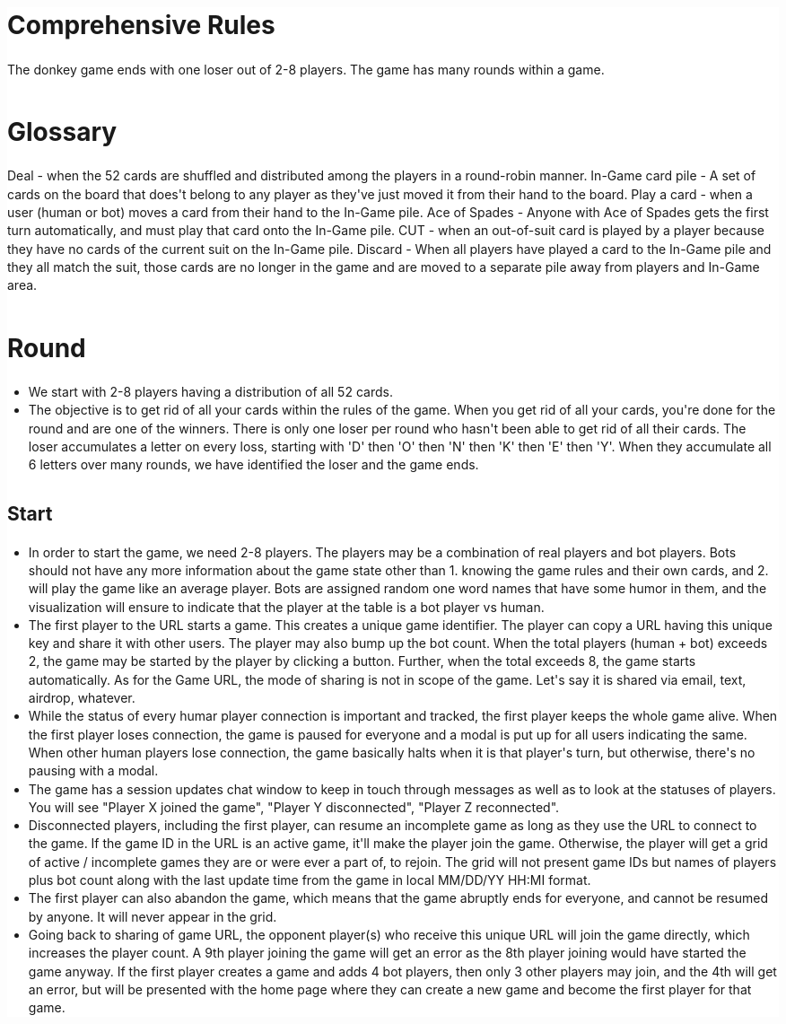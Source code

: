 # Comprehensive Rules

The donkey game ends with one loser out of 2-8 players.  The game has many rounds within a game.

# Glossary
Deal - when the 52 cards are shuffled and distributed among the players in a round-robin manner.
In-Game card pile - A set of cards on the board that does't belong to any player as they've just moved it from their hand to the board.
Play a card - when a user (human or bot) moves a card from their hand to the In-Game pile.
Ace of Spades - Anyone with Ace of Spades gets the first turn automatically, and must play that card onto the In-Game pile.
CUT - when an out-of-suit card is played by a player because they have no cards of the current suit on the In-Game pile.
Discard - When all players have played a card to the In-Game pile and they all match the suit, those cards are no longer in the game and are moved to a separate pile away from players and In-Game area.

# Round
- We start with 2-8 players having a distribution of all 52 cards.
- The objective is to get rid of all your cards within the rules of the game. When you get rid of all your cards, you're done for the round and are one of the winners.  There is only one loser per round who hasn't been able to get rid of all their cards. The loser accumulates a letter on every loss, starting with 'D' then 'O' then 'N' then 'K' then 'E' then 'Y'. When they accumulate all 6 letters over many rounds, we have identified the loser and the game ends.

## Start
- In order to start the game, we need 2-8 players.  The players may be a combination of real players and bot players.  Bots should not have any more information about the game state other than 1. knowing the game rules and their own cards, and 2. will play the game like an average player. Bots are assigned random one word names that have some humor in them, and the visualization will ensure to indicate that the player at the table is a bot player vs human.
- The first player to the URL starts a game.  This creates a unique game identifier. The player can copy a URL having this unique key and share it with other users.  The player may also bump up the bot count.  When the total players (human + bot) exceeds 2, the game may be started by the player by clicking a button.  Further, when the total exceeds 8, the game starts automatically.  As for the Game URL, the mode of sharing is not in scope of the game. Let's say it is shared via email, text, airdrop, whatever.
- While the status of every humar player connection is important and tracked, the first player keeps the whole game alive.  When the first player loses connection, the game is paused for everyone and a modal is put up for all users indicating the same.  When other human players lose connection, the game basically halts when it is that player's turn, but otherwise, there's no pausing with a modal.
- The game has a session updates chat window to keep in touch through messages as well as to look at the statuses of players.  You will see "Player X joined the game", "Player Y disconnected", "Player Z reconnected".
- Disconnected players, including the first player, can resume an incomplete game as long as they use the URL to connect to the game.  If the game ID in the URL is an active game, it'll make the player join the game.  Otherwise, the player will get a grid of active / incomplete games they are or were ever a part of, to rejoin.  The grid will not present game IDs but names of players plus bot count along with the last update time from the game in local MM/DD/YY HH:MI format.
- The first player can also abandon the game, which means that the game abruptly ends for everyone, and cannot be resumed by anyone.  It will never appear in the grid.
- Going back to sharing of game URL, the opponent player(s) who receive this unique URL will join the game directly, which increases the player count.  A 9th player joining the game will get an error as the 8th player joining would have started the game anyway.  If the first player creates a game and adds 4 bot players, then only 3 other players may join, and the 4th will get an error, but will be presented with the home page where they can create a new game and become the first player for that game.
